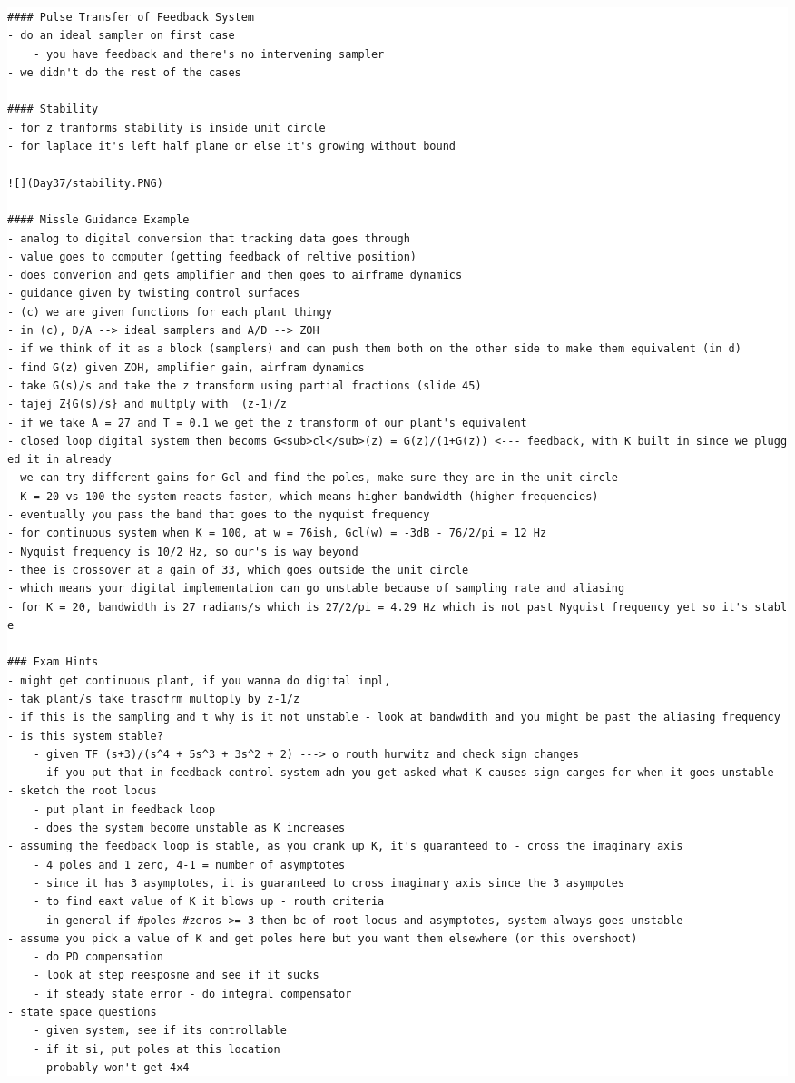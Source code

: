 ```
#### Pulse Transfer of Feedback System
- do an ideal sampler on first case
	- you have feedback and there's no intervening sampler
- we didn't do the rest of the cases

#### Stability
- for z tranforms stability is inside unit circle
- for laplace it's left half plane or else it's growing without bound

![](Day37/stability.PNG)

#### Missle Guidance Example
- analog to digital conversion that tracking data goes through
- value goes to computer (getting feedback of reltive position)
- does converion and gets amplifier and then goes to airframe dynamics
- guidance given by twisting control surfaces
- (c) we are given functions for each plant thingy
- in (c), D/A --> ideal samplers and A/D --> ZOH
- if we think of it as a block (samplers) and can push them both on the other side to make them equivalent (in d)
- find G(z) given ZOH, amplifier gain, airfram dynamics
- take G(s)/s and take the z transform using partial fractions (slide 45)
- tajej Z{G(s)/s} and multply with  (z-1)/z
- if we take A = 27 and T = 0.1 we get the z transform of our plant's equivalent
- closed loop digital system then becoms G<sub>cl</sub>(z) = G(z)/(1+G(z)) <--- feedback, with K built in since we plugged it in already
- we can try different gains for Gcl and find the poles, make sure they are in the unit circle
- K = 20 vs 100 the system reacts faster, which means higher bandwidth (higher frequencies)
- eventually you pass the band that goes to the nyquist frequency
- for continuous system when K = 100, at w = 76ish, Gcl(w) = -3dB - 76/2/pi = 12 Hz
- Nyquist frequency is 10/2 Hz, so our's is way beyond
- thee is crossover at a gain of 33, which goes outside the unit circle
- which means your digital implementation can go unstable because of sampling rate and aliasing
- for K = 20, bandwidth is 27 radians/s which is 27/2/pi = 4.29 Hz which is not past Nyquist frequency yet so it's stable

### Exam Hints
- might get continuous plant, if you wanna do digital impl, 
- tak plant/s take trasofrm multoply by z-1/z
- if this is the sampling and t why is it not unstable - look at bandwdith and you might be past the aliasing frequency
- is this system stable?
	- given TF (s+3)/(s^4 + 5s^3 + 3s^2 + 2) ---> o routh hurwitz and check sign changes
	- if you put that in feedback control system adn you get asked what K causes sign canges for when it goes unstable
- sketch the root locus
	- put plant in feedback loop
	- does the system become unstable as K increases
- assuming the feedback loop is stable, as you crank up K, it's guaranteed to - cross the imaginary axis
	- 4 poles and 1 zero, 4-1 = number of asymptotes
	- since it has 3 asymptotes, it is guaranteed to cross imaginary axis since the 3 asympotes
	- to find eaxt value of K it blows up - routh criteria
	- in general if #poles-#zeros >= 3 then bc of root locus and asymptotes, system always goes unstable
- assume you pick a value of K and get poles here but you want them elsewhere (or this overshoot)
	- do PD compensation
	- look at step reesposne and see if it sucks
	- if steady state error - do integral compensator
- state space questions
	- given system, see if its controllable
	- if it si, put poles at this location
	- probably won't get 4x4
```
